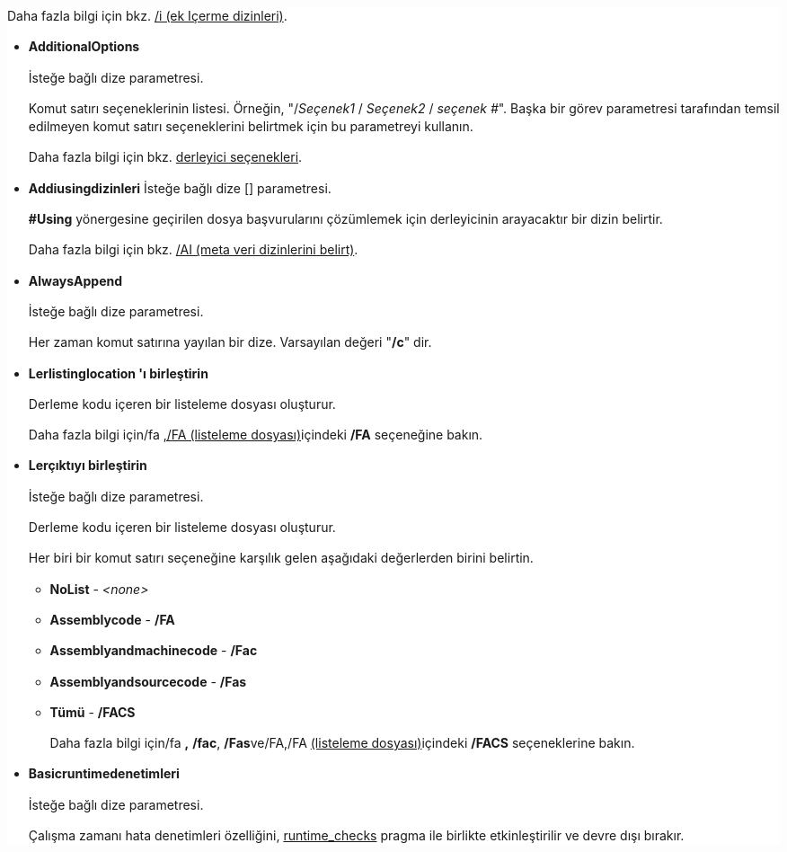    Daha fazla bilgi için bkz. [/i (ek Içerme dizinleri)](https://msdn.microsoft.com/library/3e9add2a-5ed8-4d15-ad79-5b411e313a49).  
  
- **AdditionalOptions**  
  
   İsteğe bağlı dize parametresi.  
  
   Komut satırı seçeneklerinin listesi. Örneğin, "/*Seçenek1*  / *Seçenek2*  / *seçenek #*". Başka bir görev parametresi tarafından temsil edilmeyen komut satırı seçeneklerini belirtmek için bu parametreyi kullanın.  
  
   Daha fazla bilgi için bkz. [derleyici seçenekleri](https://msdn.microsoft.com/library/ed3376c8-bef4-4c9a-80e9-3b5da232644c).  
  
- **Addiusingdizinleri** İsteğe bağlı dize [] parametresi.  
  
   **#Using** yönergesine geçirilen dosya başvurularını çözümlemek için derleyicinin arayacaktır bir dizin belirtir.  
  
   Daha fazla bilgi için bkz. [/AI (meta veri dizinlerini belirt)](https://msdn.microsoft.com/library/fb9c1846-504c-4a3b-bb39-c8696de32f6f).  
  
- **AlwaysAppend**  
  
   İsteğe bağlı dize parametresi.  
  
   Her zaman komut satırına yayılan bir dize. Varsayılan değeri "**/c**" dir.  
  
- **Lerlistinglocation 'ı birleştirin**  
  
   Derleme kodu içeren bir listeleme dosyası oluşturur.  
  
   Daha fazla bilgi için/fa [,/FA (listeleme dosyası)](https://msdn.microsoft.com/library/c7507d0e-c69d-44f9-b8e2-d2c398697402)içindeki **/FA** seçeneğine bakın.  
  
- **Lerçıktıyı birleştirin**  
  
   İsteğe bağlı dize parametresi.  
  
   Derleme kodu içeren bir listeleme dosyası oluşturur.  
  
   Her biri bir komut satırı seçeneğine karşılık gelen aşağıdaki değerlerden birini belirtin.  
  
  - **NoList** - *\<none>*  
  
  - **Assemblycode**  -  **/FA**  
  
  - **Assemblyandmachinecode**  -  **/Fac**  
  
  - **Assemblyandsourcecode**  -  **/Fas**  
  
  - **Tümü**  -  **/FACS**  
  
    Daha fazla bilgi için/fa **,** **/fac**, **/Fas**ve/FA,/FA [(listeleme dosyası)](https://msdn.microsoft.com/library/c7507d0e-c69d-44f9-b8e2-d2c398697402)içindeki **/FACS** seçeneklerine bakın.  
  
- **Basicruntimedenetimleri**  
  
   İsteğe bağlı dize parametresi.  
  
   Çalışma zamanı hata denetimleri özelliğini, [runtime_checks](https://msdn.microsoft.com/library/ae50b43f-f88d-47ad-a2db-3389e9e7df5b) pragma ile birlikte etkinleştirilir ve devre dışı bırakır.  
  